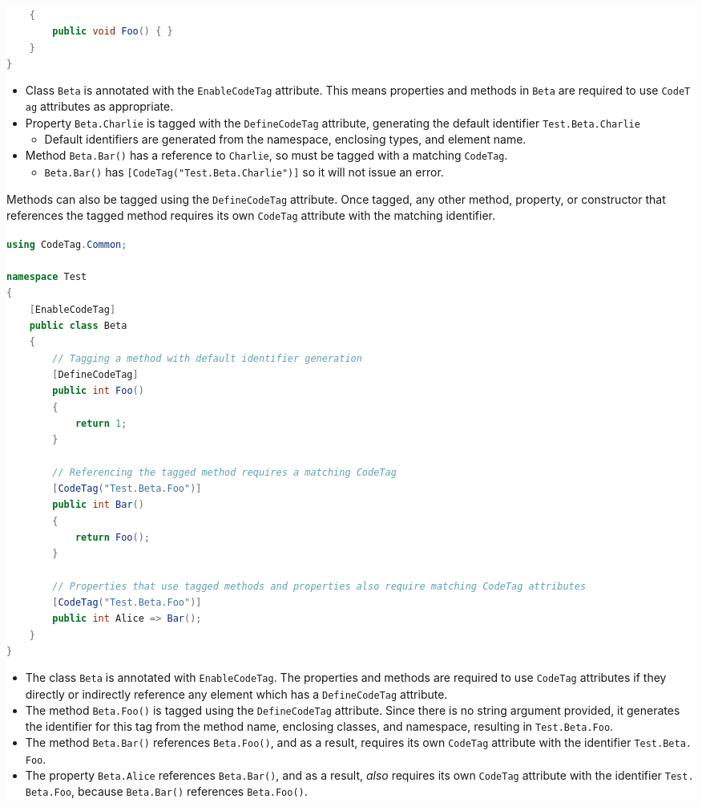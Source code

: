 ```csharp
    { 
        public void Foo() { }
    }
}
```
* Class `Beta` is annotated with the `EnableCodeTag` attribute. This means properties and methods in `Beta` are required to use `CodeTag` attributes as appropriate.
* Property `Beta.Charlie` is tagged with the `DefineCodeTag` attribute, generating the default identifier `Test.Beta.Charlie` 
  * Default identifiers are generated from the namespace, enclosing types, and element name.
* Method `Beta.Bar()` has a reference to `Charlie`, so must be tagged with a matching `CodeTag`.
  * `Beta.Bar()` has `[CodeTag("Test.Beta.Charlie")]` so it will not issue an error.

Methods can also be tagged using the `DefineCodeTag` attribute. Once tagged, any other method, property, or constructor that references the tagged method requires its own `CodeTag` attribute with the matching identifier.


``` csharp
using CodeTag.Common;

namespace Test
{
    [EnableCodeTag]
    public class Beta
    {
        // Tagging a method with default identifier generation
        [DefineCodeTag]
        public int Foo()
        {
            return 1;
        }

        // Referencing the tagged method requires a matching CodeTag
        [CodeTag("Test.Beta.Foo")]
        public int Bar()
        {
            return Foo();
        }

        // Properties that use tagged methods and properties also require matching CodeTag attributes
        [CodeTag("Test.Beta.Foo")]
        public int Alice => Bar(); 
    }
}
```
* The class `Beta` is annotated with `EnableCodeTag`. The properties and methods are required to use `CodeTag` attributes if they directly or indirectly reference any element which has a `DefineCodeTag` attribute.
* The method `Beta.Foo()` is tagged using the `DefineCodeTag` attribute. Since there is no string argument provided, it generates the identifier for this tag from the method name, enclosing classes, and namespace, resulting in `Test.Beta.Foo`.
* The method `Beta.Bar()` references `Beta.Foo()`, and as a result, requires its own `CodeTag` attribute with the identifier `Test.Beta.Foo`.
* The property `Beta.Alice` references `Beta.Bar()`, and as a result, _also_ requires its own `CodeTag` attribute with the identifier `Test.Beta.Foo`, because `Beta.Bar()` references `Beta.Foo()`. 

